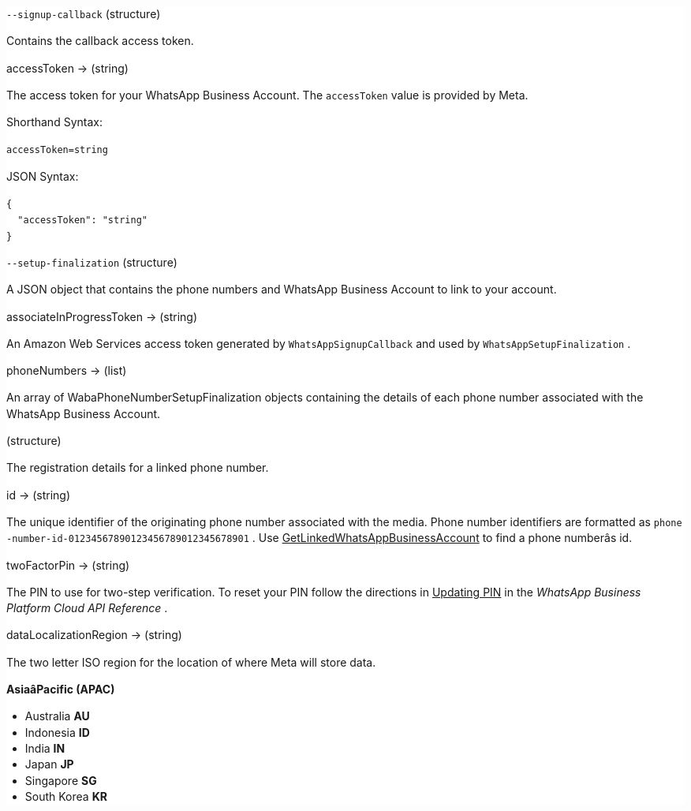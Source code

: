 `--signup-callback` (structure)

Contains the callback access token.

accessToken -> (string)

The access token for your WhatsApp Business Account. The `accessToken` value is provided by Meta.

Shorthand Syntax:

```
accessToken=string
```

JSON Syntax:

```
{
  "accessToken": "string"
}
```

`--setup-finalization` (structure)

A JSON object that contains the phone numbers and WhatsApp Business Account to link to your account.

associateInProgressToken -> (string)

An Amazon Web Services access token generated by `WhatsAppSignupCallback` and used by `WhatsAppSetupFinalization` .

phoneNumbers -> (list)

An array of WabaPhoneNumberSetupFinalization objects containing the details of each phone number associated with the WhatsApp Business Account.

(structure)

The registration details for a linked phone number.

id -> (string)

The unique identifier of the originating phone number associated with the media. Phone number identifiers are formatted as `phone-number-id-01234567890123456789012345678901` . Use [GetLinkedWhatsAppBusinessAccount](https://docs.aws.amazon.com/social-messaging/latest/APIReference/API_GetLinkedWhatsAppBusinessAccountPhoneNumber.html) to find a phone numberâs id.

twoFactorPin -> (string)

The PIN to use for two-step verification. To reset your PIN follow the directions in [Updating PIN](https://developers.facebook.com/docs/whatsapp/cloud-api/reference/two-step-verification/#updating-pin) in the *WhatsApp Business Platform Cloud API Reference* .

dataLocalizationRegion -> (string)

The two letter ISO region for the location of where Meta will store data.

**AsiaâPacific (APAC)**

- Australia **AU**
- Indonesia **ID**
- India **IN**
- Japan **JP**
- Singapore **SG**
- South Korea **KR**
